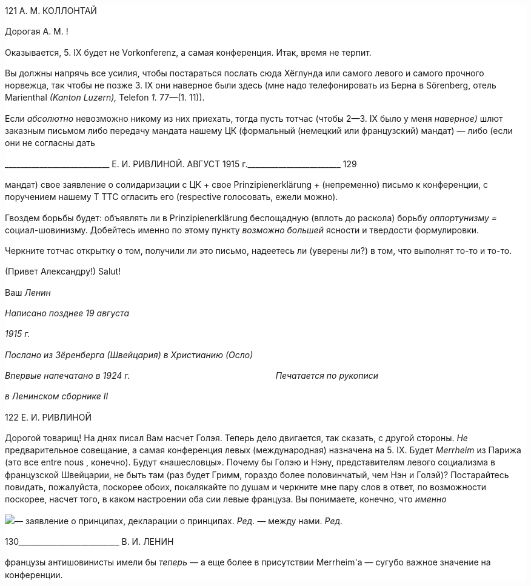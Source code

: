 121 А. М. КОЛЛОНТАЙ

Дорогая А. М. !

Оказывается, 5. IX будет не Vorkonferenz, а самая конференция. Итак, время не тер­пит.

Вы должны напрячь все усилия, чтобы постараться послать сюда Хёглунда или са­мого левого и самого прочного норвежца, так чтобы не позже 3. IX они наверное были здесь (мне надо телефонировать из Берна в Sörenberg, отель Marienthal _(Kanton Luzern),_ Telefon _1._ 77—(1. 11)).

Если _абсолютно_ невозможно никому из них приехать, тогда пусть тотчас (чтобы 2—3. IX было у меня _наверное)_ шлют заказным письмом либо передачу мандата наше­му ЦК (формальный (немецкий или французский) мандат) — либо (если они не соглас­ны дать

  

___________________________ Ε. И. РИВЛИНОЙ. АВГУСТ 1915 г.________________________ 129

мандат) свое заявление о солидаризации с ЦК + свое Prinzipienerklärung + (непремен­но) письмо к конференции, с поручением нашему Τ TTC огласить его (respective голосо­вать, ежели можно).

Гвоздем борьбы будет: объявлять ли в Prinzipienerklärung беспощадную (вплоть до раскола) борьбу _оппортунизму =_ социал-шовинизму. Добейтесь именно по этому пункту _возможно большей_ ясности и твердости формулировки.

Черкните тотчас открытку о том, получили ли это письмо, надеетесь ли (уверены ли?) в том, что выполнят то-то и то-то.

(Привет Александру!) Salut!

Ваш _Ленин_

_Написано позднее 19 августа_

_1915 г._

_Послано из Зёренберга (Швейцария)_ _в Христианию (Осло)_

_Впервые напечатано в 1924 г.                                                             Печатается по рукописи_

_в Ленинском сборнике_ _II_

122 Е. И. РИВЛИНОЙ

Дорогой товарищ! На днях писал Вам насчет Голэя. Теперь дело двигается, так ска­зать, с другой стороны. _Не_ предварительное совещание, а самая конференция левых (международная) назначена на 5. IX. Будет _Merrheim_ из Парижа (это все entre nous , конечно). Будут «нашесловцы». Почему бы Голэю и Нэну, представителям левого со­циализма в французской Швейцарии, не быть там (раз будет Гримм, гораздо более по­ловинчатый, чем Нэн и Голэй)? Постарайтесь повидать, пожалуйста, поскорее обоих, покалякайте по душам и черкните мне пару слов в ответ, по возможности поскорее, на­счет того, в каком настроении оба сии левые француза. Вы понимаете, конечно, что _именно_

![](file:///C:/Users/bot32/AppData/Local/Temp/msohtmlclip1/01/clip_image001.png)— заявление о принципах, декларации о принципах. _Ред._ — между нами. _Ред._

  

130__________________________ В. И. ЛЕНИН

французы антишовинисты имели бы _теперь_ — а еще более в присутствии Merrheim'a — сугубо важное значение на конференции.

